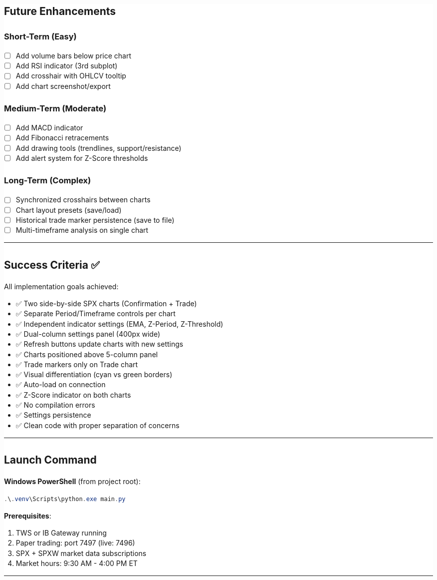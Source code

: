 
## Future Enhancements

### Short-Term (Easy)
- [ ] Add volume bars below price chart
- [ ] Add RSI indicator (3rd subplot)
- [ ] Add crosshair with OHLCV tooltip
- [ ] Add chart screenshot/export

### Medium-Term (Moderate)
- [ ] Add MACD indicator
- [ ] Add Fibonacci retracements
- [ ] Add drawing tools (trendlines, support/resistance)
- [ ] Add alert system for Z-Score thresholds

### Long-Term (Complex)
- [ ] Synchronized crosshairs between charts
- [ ] Chart layout presets (save/load)
- [ ] Historical trade marker persistence (save to file)
- [ ] Multi-timeframe analysis on single chart

---

## Success Criteria ✅

All implementation goals achieved:

- ✅ Two side-by-side SPX charts (Confirmation + Trade)
- ✅ Separate Period/Timeframe controls per chart
- ✅ Independent indicator settings (EMA, Z-Period, Z-Threshold)
- ✅ Dual-column settings panel (400px wide)
- ✅ Refresh buttons update charts with new settings
- ✅ Charts positioned above 5-column panel
- ✅ Trade markers only on Trade chart
- ✅ Visual differentiation (cyan vs green borders)
- ✅ Auto-load on connection
- ✅ Z-Score indicator on both charts
- ✅ No compilation errors
- ✅ Settings persistence
- ✅ Clean code with proper separation of concerns

---

## Launch Command

**Windows PowerShell** (from project root):
```powershell
.\.venv\Scripts\python.exe main.py
```

**Prerequisites**:
1. TWS or IB Gateway running
2. Paper trading: port 7497 (live: 7496)
3. SPX + SPXW market data subscriptions
4. Market hours: 9:30 AM - 4:00 PM ET

---